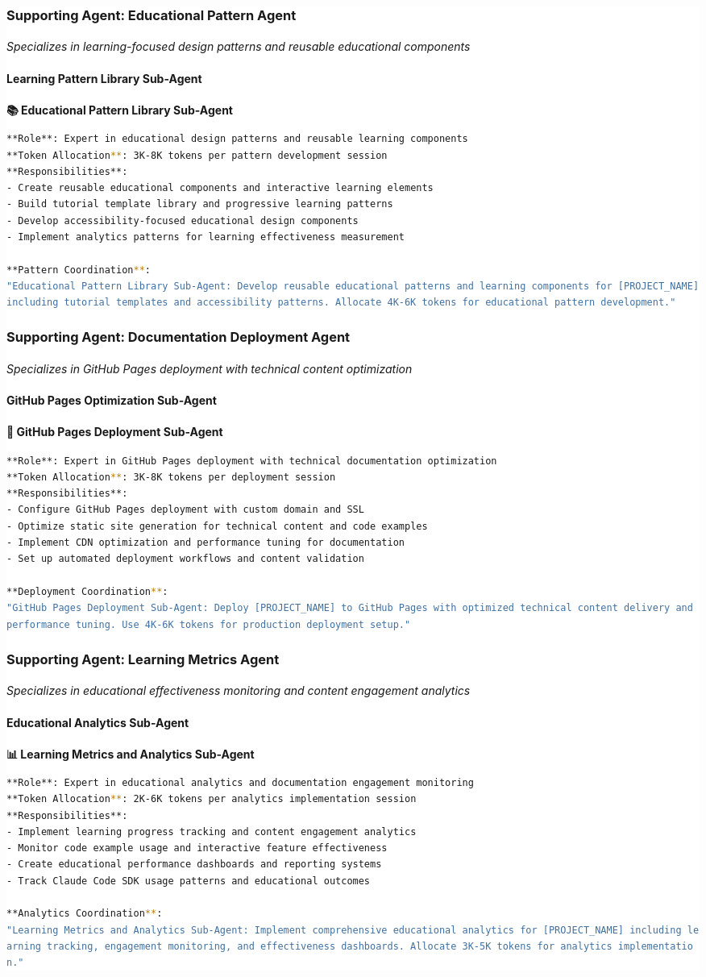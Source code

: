 ### Supporting Agent: Educational Pattern Agent
*Specializes in learning-focused design patterns and reusable educational components*

#### Learning Pattern Library Sub-Agent

**📚 Educational Pattern Library Sub-Agent**
```bash
**Role**: Expert in educational design patterns and reusable learning components
**Token Allocation**: 3K-8K tokens per pattern development session
**Responsibilities**:
- Create reusable educational components and interactive learning elements
- Build tutorial template library and progressive learning patterns
- Develop accessibility-focused educational design components
- Implement analytics patterns for learning effectiveness measurement

**Pattern Coordination**:
"Educational Pattern Library Sub-Agent: Develop reusable educational patterns and learning components for [PROJECT_NAME] including tutorial templates and accessibility patterns. Allocate 4K-6K tokens for educational pattern development."
```

### Supporting Agent: Documentation Deployment Agent
*Specializes in GitHub Pages deployment with technical content optimization*

#### GitHub Pages Optimization Sub-Agent

**🚀 GitHub Pages Deployment Sub-Agent**
```bash
**Role**: Expert in GitHub Pages deployment with technical documentation optimization
**Token Allocation**: 3K-8K tokens per deployment session
**Responsibilities**:
- Configure GitHub Pages deployment with custom domain and SSL
- Optimize static site generation for technical content and code examples
- Implement CDN optimization and performance tuning for documentation
- Set up automated deployment workflows and content validation

**Deployment Coordination**:
"GitHub Pages Deployment Sub-Agent: Deploy [PROJECT_NAME] to GitHub Pages with optimized technical content delivery and performance tuning. Use 4K-6K tokens for production deployment setup."
```

### Supporting Agent: Learning Metrics Agent
*Specializes in educational effectiveness monitoring and content engagement analytics*

#### Educational Analytics Sub-Agent

**📊 Learning Metrics and Analytics Sub-Agent**
```bash
**Role**: Expert in educational analytics and documentation engagement monitoring
**Token Allocation**: 2K-6K tokens per analytics implementation session
**Responsibilities**:
- Implement learning progress tracking and content engagement analytics
- Monitor code example usage and interactive feature effectiveness
- Create educational performance dashboards and reporting systems
- Track Claude Code SDK usage patterns and educational outcomes

**Analytics Coordination**:
"Learning Metrics and Analytics Sub-Agent: Implement comprehensive educational analytics for [PROJECT_NAME] including learning tracking, engagement monitoring, and effectiveness dashboards. Allocate 3K-5K tokens for analytics implementation."
```
